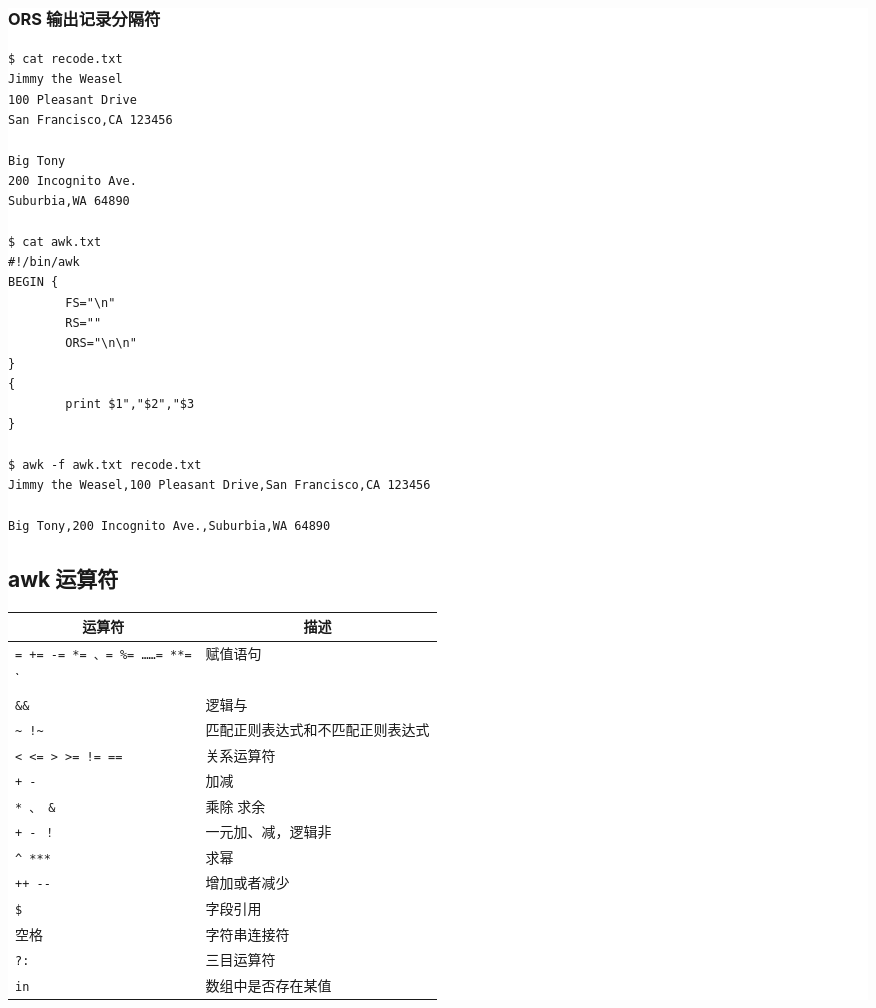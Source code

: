### ORS 输出记录分隔符 

	$ cat recode.txt
	Jimmy the Weasel
	100 Pleasant Drive
	San Francisco,CA 123456
	 
	Big Tony
	200 Incognito Ave.
	Suburbia,WA 64890
	
	$ cat awk.txt
	#!/bin/awk
	BEGIN {
	        FS="\n"
	        RS=""
	        ORS="\n\n"
	}
	{
	        print $1","$2","$3
	}
	
	$ awk -f awk.txt recode.txt
	Jimmy the Weasel,100 Pleasant Drive,San Francisco,CA 123456
	 
	Big Tony,200 Incognito Ave.,Suburbia,WA 64890

## awk 运算符

|运算符|描述|
|---|---|
|`= += -= *= 、= %= ……= **=`|赋值语句|
|`||`|逻辑或|
|`&&`|逻辑与|
|`~ !~`|匹配正则表达式和不匹配正则表达式|
|`< <= > >= != ==`|关系运算符|
|`+ -`|加减|
|`* 、 &`|乘除 求余|
|`+ - ！`|一元加、减，逻辑非|
|`^ ***`|求幂|
|`++ --`|增加或者减少|
|`$`|字段引用|
|空格|字符串连接符|
|`?:`|三目运算符|
|`in`|数组中是否存在某值|
